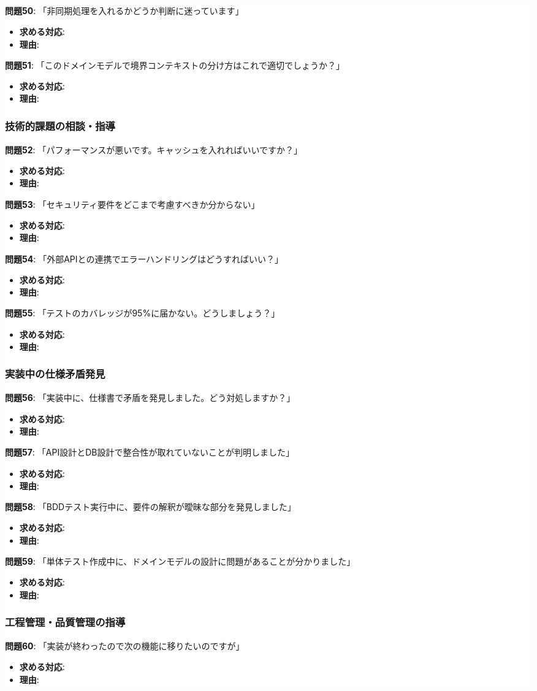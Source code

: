 **問題50**: 「非同期処理を入れるかどうか判断に迷っています」

- **求める対応**:
- **理由**:

**問題51**: 「このドメインモデルで境界コンテキストの分け方はこれで適切でしょうか？」

- **求める対応**:
- **理由**:

### 技術的課題の相談・指導

**問題52**: 「パフォーマンスが悪いです。キャッシュを入れればいいですか？」

- **求める対応**:
- **理由**:

**問題53**: 「セキュリティ要件をどこまで考慮すべきか分からない」

- **求める対応**:
- **理由**:

**問題54**: 「外部APIとの連携でエラーハンドリングはどうすればいい？」

- **求める対応**:
- **理由**:

**問題55**: 「テストのカバレッジが95%に届かない。どうしましょう？」

- **求める対応**:
- **理由**:

### 実装中の仕様矛盾発見

**問題56**: 「実装中に、仕様書で矛盾を発見しました。どう対処しますか？」

- **求める対応**:
- **理由**:

**問題57**: 「API設計とDB設計で整合性が取れていないことが判明しました」

- **求める対応**:
- **理由**:

**問題58**: 「BDDテスト実行中に、要件の解釈が曖昧な部分を発見しました」

- **求める対応**:
- **理由**:

**問題59**: 「単体テスト作成中に、ドメインモデルの設計に問題があることが分かりました」

- **求める対応**:
- **理由**:

### 工程管理・品質管理の指導

**問題60**: 「実装が終わったので次の機能に移りたいのですが」

- **求める対応**:
- **理由**:
